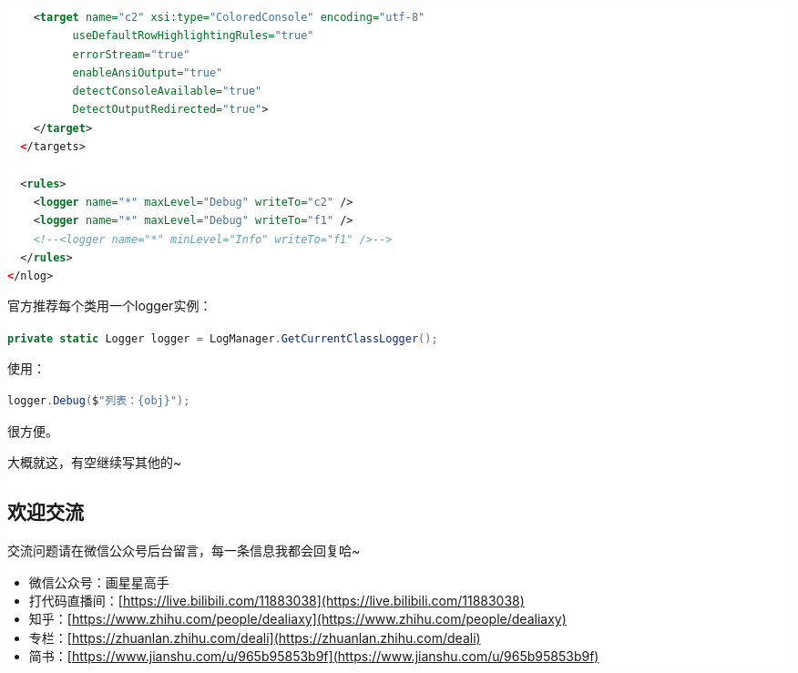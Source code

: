 ```xml
    <target name="c2" xsi:type="ColoredConsole" encoding="utf-8"
          useDefaultRowHighlightingRules="true"
          errorStream="true"
          enableAnsiOutput="true"
          detectConsoleAvailable="true"
          DetectOutputRedirected="true">
    </target>
  </targets>

  <rules>
    <logger name="*" maxLevel="Debug" writeTo="c2" />
    <logger name="*" maxLevel="Debug" writeTo="f1" />
    <!--<logger name="*" minLevel="Info" writeTo="f1" />-->
  </rules>
</nlog>
```

官方推荐每个类用一个logger实例：

```c#
private static Logger logger = LogManager.GetCurrentClassLogger();
```

使用：

```c#
logger.Debug($"列表：{obj}");
```

很方便。

大概就这，有空继续写其他的~

## 欢迎交流
交流问题请在微信公众号后台留言，每一条信息我都会回复哈~
- 微信公众号：画星星高手
- 打代码直播间：[https://live.bilibili.com/11883038](https://live.bilibili.com/11883038)
- 知乎：[https://www.zhihu.com/people/dealiaxy](https://www.zhihu.com/people/dealiaxy)
- 专栏：[https://zhuanlan.zhihu.com/deali](https://zhuanlan.zhihu.com/deali)
- 简书：[https://www.jianshu.com/u/965b95853b9f](https://www.jianshu.com/u/965b95853b9f)
